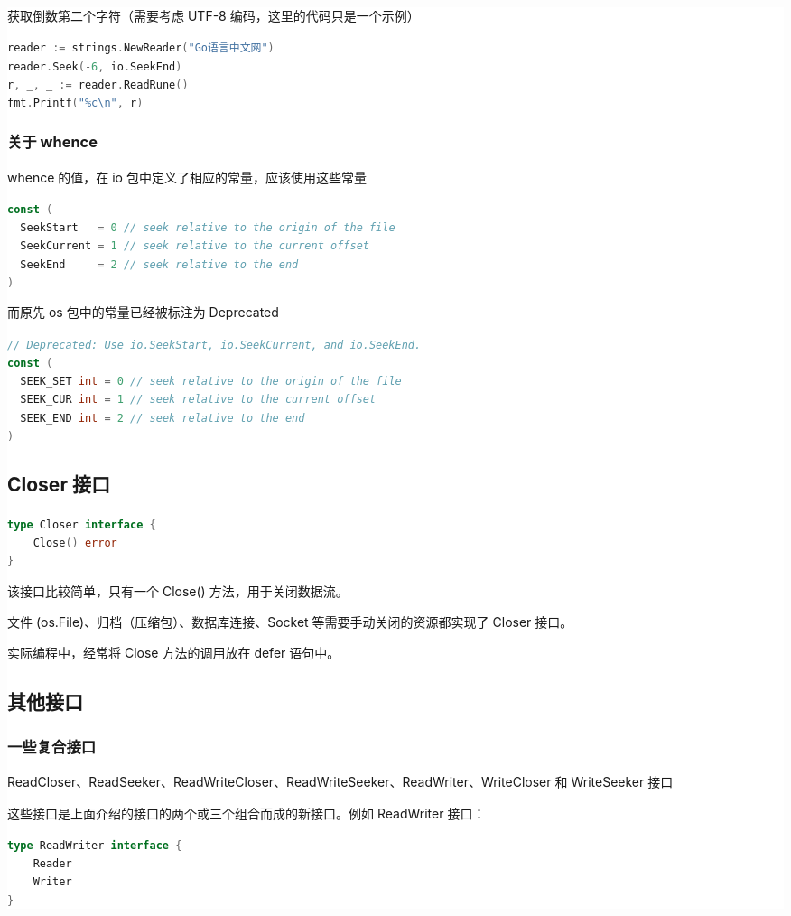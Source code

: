 获取倒数第二个字符（需要考虑 UTF-8 编码，这里的代码只是一个示例）

```go
reader := strings.NewReader("Go语言中文网")
reader.Seek(-6, io.SeekEnd)
r, _, _ := reader.ReadRune()
fmt.Printf("%c\n", r)
```

### 关于 whence

whence 的值，在 io 包中定义了相应的常量，应该使用这些常量

```go
const (
  SeekStart   = 0 // seek relative to the origin of the file
  SeekCurrent = 1 // seek relative to the current offset
  SeekEnd     = 2 // seek relative to the end
)
```

而原先 os 包中的常量已经被标注为 Deprecated

```go
// Deprecated: Use io.SeekStart, io.SeekCurrent, and io.SeekEnd.
const (
  SEEK_SET int = 0 // seek relative to the origin of the file
  SEEK_CUR int = 1 // seek relative to the current offset
  SEEK_END int = 2 // seek relative to the end
)
```

## Closer 接口

```go
type Closer interface {
    Close() error
}
```

该接口比较简单，只有一个 Close() 方法，用于关闭数据流。

文件 (os.File)、归档（压缩包）、数据库连接、Socket 等需要手动关闭的资源都实现了 Closer 接口。

实际编程中，经常将 Close 方法的调用放在 defer 语句中。

## 其他接口

### 一些复合接口

ReadCloser、ReadSeeker、ReadWriteCloser、ReadWriteSeeker、ReadWriter、WriteCloser 和 WriteSeeker 接口

这些接口是上面介绍的接口的两个或三个组合而成的新接口。例如 ReadWriter 接口：

```go
type ReadWriter interface {
    Reader
    Writer
}
```
